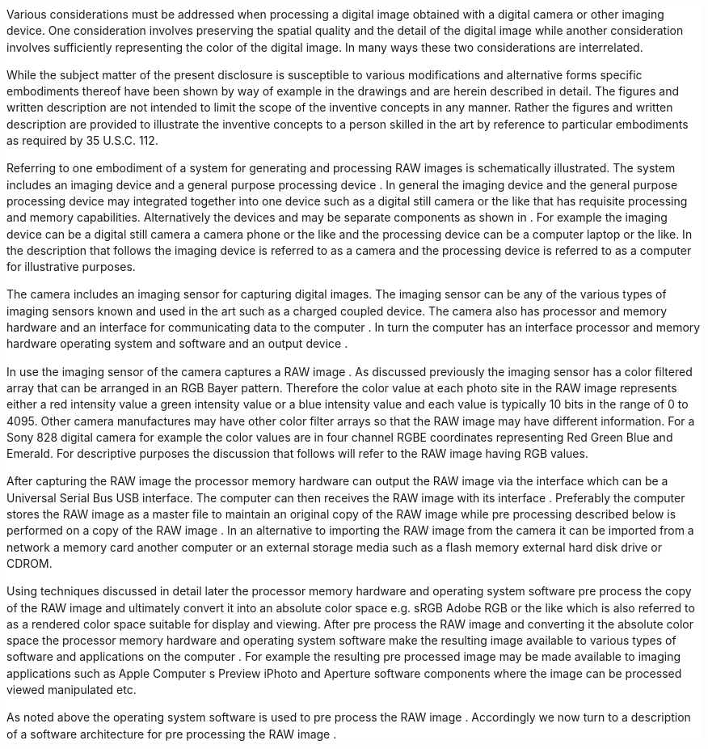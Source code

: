 Various considerations must be addressed when processing a digital image obtained with a digital camera or other imaging device. One consideration involves preserving the spatial quality and the detail of the digital image while another consideration involves sufficiently representing the color of the digital image. In many ways these two considerations are interrelated.

While the subject matter of the present disclosure is susceptible to various modifications and alternative forms specific embodiments thereof have been shown by way of example in the drawings and are herein described in detail. The figures and written description are not intended to limit the scope of the inventive concepts in any manner. Rather the figures and written description are provided to illustrate the inventive concepts to a person skilled in the art by reference to particular embodiments as required by 35 U.S.C. 112.

Referring to one embodiment of a system for generating and processing RAW images is schematically illustrated. The system includes an imaging device and a general purpose processing device . In general the imaging device and the general purpose processing device may integrated together into one device such as a digital still camera or the like that has requisite processing and memory capabilities. Alternatively the devices and may be separate components as shown in . For example the imaging device can be a digital still camera a camera phone or the like and the processing device can be a computer laptop or the like. In the description that follows the imaging device is referred to as a camera and the processing device is referred to as a computer for illustrative purposes.

The camera includes an imaging sensor for capturing digital images. The imaging sensor can be any of the various types of imaging sensors known and used in the art such as a charged coupled device. The camera also has processor and memory hardware and an interface for communicating data to the computer . In turn the computer has an interface processor and memory hardware operating system and software and an output device .

In use the imaging sensor of the camera captures a RAW image . As discussed previously the imaging sensor has a color filtered array that can be arranged in an RGB Bayer pattern. Therefore the color value at each photo site in the RAW image represents either a red intensity value a green intensity value or a blue intensity value and each value is typically 10 bits in the range of 0 to 4095. Other camera manufactures may have other color filter arrays so that the RAW image may have different information. For a Sony 828 digital camera for example the color values are in four channel RGBE coordinates representing Red Green Blue and Emerald. For descriptive purposes the discussion that follows will refer to the RAW image having RGB values.

After capturing the RAW image the processor memory hardware can output the RAW image via the interface which can be a Universal Serial Bus USB interface. The computer can then receives the RAW image with its interface . Preferably the computer stores the RAW image as a master file to maintain an original copy of the RAW image while pre processing described below is performed on a copy of the RAW image . In an alternative to importing the RAW image from the camera it can be imported from a network a memory card another computer or an external storage media such as a flash memory external hard disk drive or CDROM.

Using techniques discussed in detail later the processor memory hardware and operating system software pre process the copy of the RAW image and ultimately convert it into an absolute color space e.g. sRGB Adobe RGB or the like which is also referred to as a rendered color space suitable for display and viewing. After pre process the RAW image and converting it the absolute color space the processor memory hardware and operating system software make the resulting image available to various types of software and applications on the computer . For example the resulting pre processed image may be made available to imaging applications such as Apple Computer s Preview iPhoto and Aperture software components where the image can be processed viewed manipulated etc.

As noted above the operating system software is used to pre process the RAW image . Accordingly we now turn to a description of a software architecture for pre processing the RAW image .
